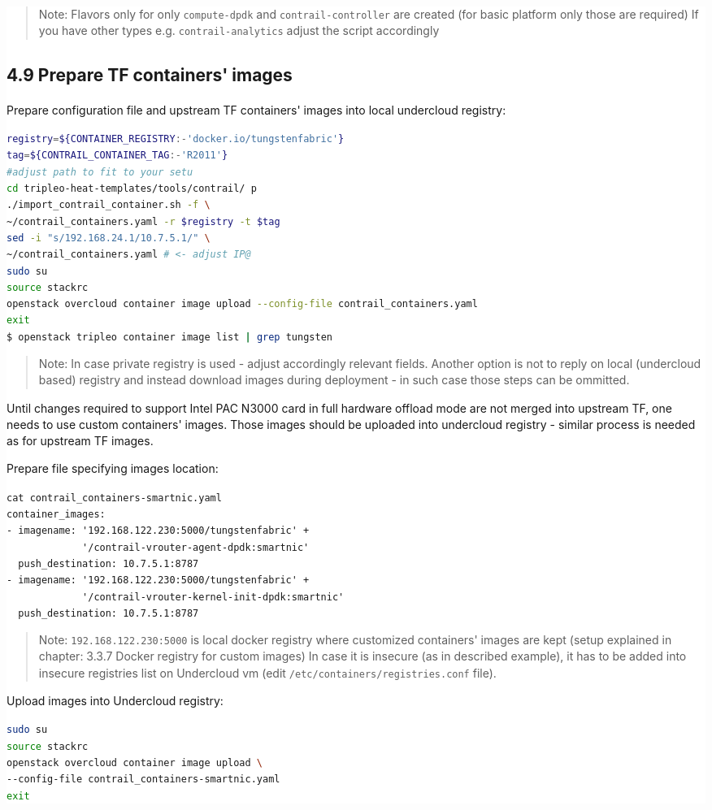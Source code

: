 > Note:
> Flavors only for only `compute-dpdk` and `contrail-controller` are created (for basic platform only those are required)
> If you have other types e.g. `contrail-analytics` adjust the script accordingly

## 4.9 Prepare TF containers' images

Prepare configuration file and upstream TF containers' images into local undercloud registry:
```bash
registry=${CONTAINER_REGISTRY:-'docker.io/tungstenfabric'}
tag=${CONTRAIL_CONTAINER_TAG:-'R2011'}
#adjust path to fit to your setu
cd tripleo-heat-templates/tools/contrail/ p
./import_contrail_container.sh -f \
~/contrail_containers.yaml -r $registry -t $tag
sed -i "s/192.168.24.1/10.7.5.1/" \
~/contrail_containers.yaml # <- adjust IP@
sudo su
source stackrc
openstack overcloud container image upload --config-file contrail_containers.yaml
exit
$ openstack tripleo container image list | grep tungsten
```

> Note:
> In case private registry is used - adjust accordingly relevant fields.
> Another option is not to reply on local (undercloud based) registry and instead download images during deployment - in such case those steps can be ommitted.

Until changes required to support Intel PAC N3000 card in full hardware offload mode are not merged into upstream TF, one needs to use custom containers' images. Those images should be uploaded into undercloud registry - similar process is needed as for upstream TF images.

Prepare file specifying images location:
```
cat contrail_containers-smartnic.yaml
container_images:
- imagename: '192.168.122.230:5000/tungstenfabric' +
             '/contrail-vrouter-agent-dpdk:smartnic'
  push_destination: 10.7.5.1:8787
- imagename: '192.168.122.230:5000/tungstenfabric' +
             '/contrail-vrouter-kernel-init-dpdk:smartnic'
  push_destination: 10.7.5.1:8787
```

> Note:
> `192.168.122.230:5000` is local docker registry where customized containers' images are kept (setup explained in chapter: 3.3.7 Docker registry for custom images)
> In case it is insecure (as in described example), it has to be added into insecure registries list on Undercloud vm (edit `/etc/containers/registries.conf` file).

Upload images into Undercloud registry:
```bash
sudo su
source stackrc
openstack overcloud container image upload \
--config-file contrail_containers-smartnic.yaml
exit
```
